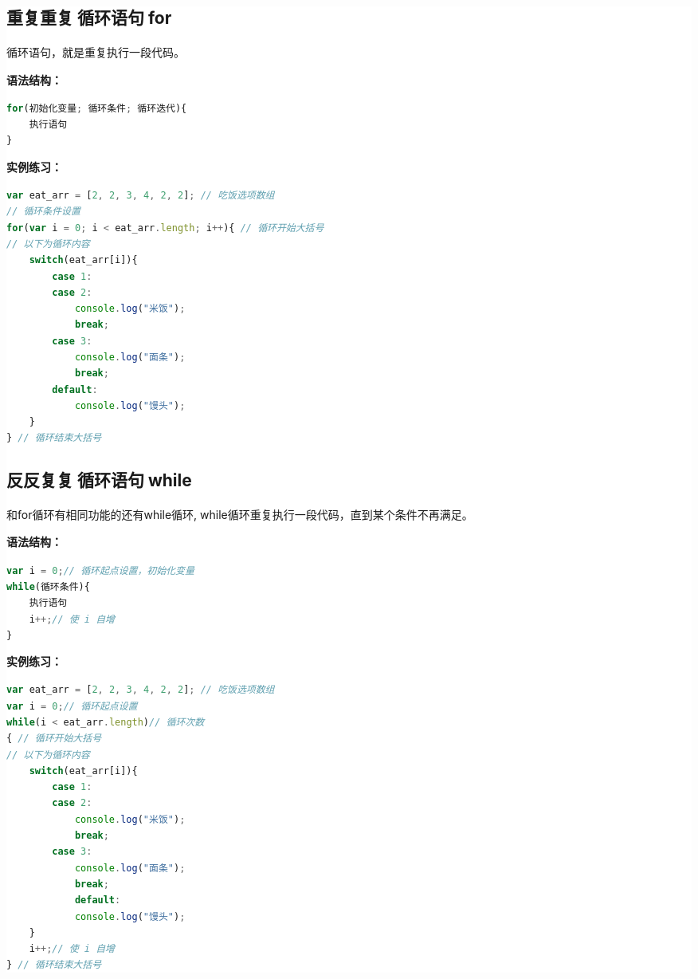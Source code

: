 ## 重复重复 循环语句 for
循环语句，就是重复执行一段代码。

**语法结构：**

```javascript
for(初始化变量; 循环条件; 循环迭代){
    执行语句
}
```

**实例练习：**

```javascript
var eat_arr = [2, 2, 3, 4, 2, 2]; // 吃饭选项数组
// 循环条件设置
for(var i = 0; i < eat_arr.length; i++){ // 循环开始大括号
// 以下为循环内容
    switch(eat_arr[i]){
        case 1:
        case 2:
            console.log("米饭");
            break;
        case 3:
            console.log("面条");
            break;
        default:
            console.log("馒头");
    }
} // 循环结束大括号
```

## 反反复复 循环语句 while
和for循环有相同功能的还有while循环, while循环重复执行一段代码，直到某个条件不再满足。

**语法结构：**

```javascript
var i = 0;// 循环起点设置，初始化变量
while(循环条件){
    执行语句
    i++;// 使 i 自增
}
```

**实例练习：**

```javascript
var eat_arr = [2, 2, 3, 4, 2, 2]; // 吃饭选项数组
var i = 0;// 循环起点设置
while(i < eat_arr.length)// 循环次数
{ // 循环开始大括号
// 以下为循环内容
    switch(eat_arr[i]){
        case 1:
        case 2:
            console.log("米饭");
            break;
        case 3:
            console.log("面条");
            break;
            default:
            console.log("馒头");
    }
    i++;// 使 i 自增
} // 循环结束大括号
```